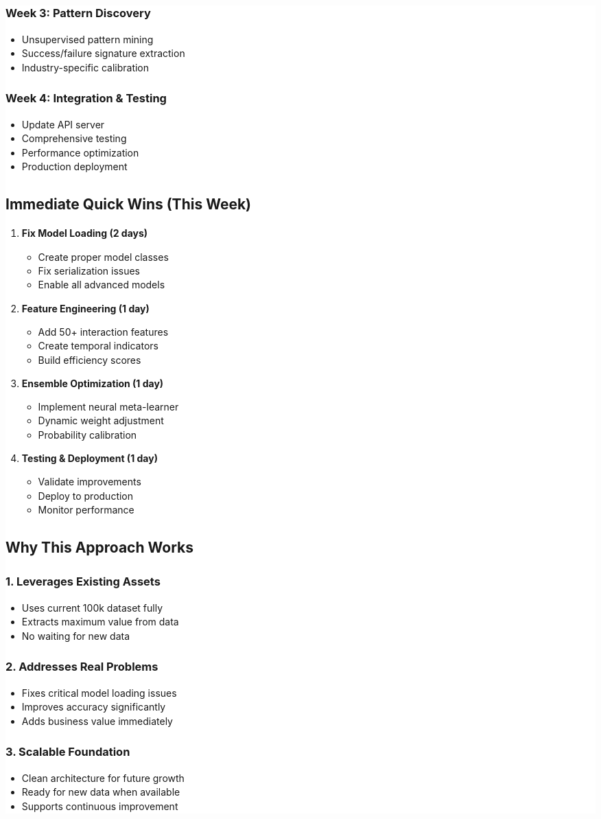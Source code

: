 ### Week 3: Pattern Discovery
- Unsupervised pattern mining
- Success/failure signature extraction
- Industry-specific calibration

### Week 4: Integration & Testing
- Update API server
- Comprehensive testing
- Performance optimization
- Production deployment

## Immediate Quick Wins (This Week)

1. **Fix Model Loading (2 days)**
   - Create proper model classes
   - Fix serialization issues
   - Enable all advanced models

2. **Feature Engineering (1 day)**
   - Add 50+ interaction features
   - Create temporal indicators
   - Build efficiency scores

3. **Ensemble Optimization (1 day)**
   - Implement neural meta-learner
   - Dynamic weight adjustment
   - Probability calibration

4. **Testing & Deployment (1 day)**
   - Validate improvements
   - Deploy to production
   - Monitor performance

## Why This Approach Works

### 1. **Leverages Existing Assets**
- Uses current 100k dataset fully
- Extracts maximum value from data
- No waiting for new data

### 2. **Addresses Real Problems**
- Fixes critical model loading issues
- Improves accuracy significantly
- Adds business value immediately

### 3. **Scalable Foundation**
- Clean architecture for future growth
- Ready for new data when available
- Supports continuous improvement

